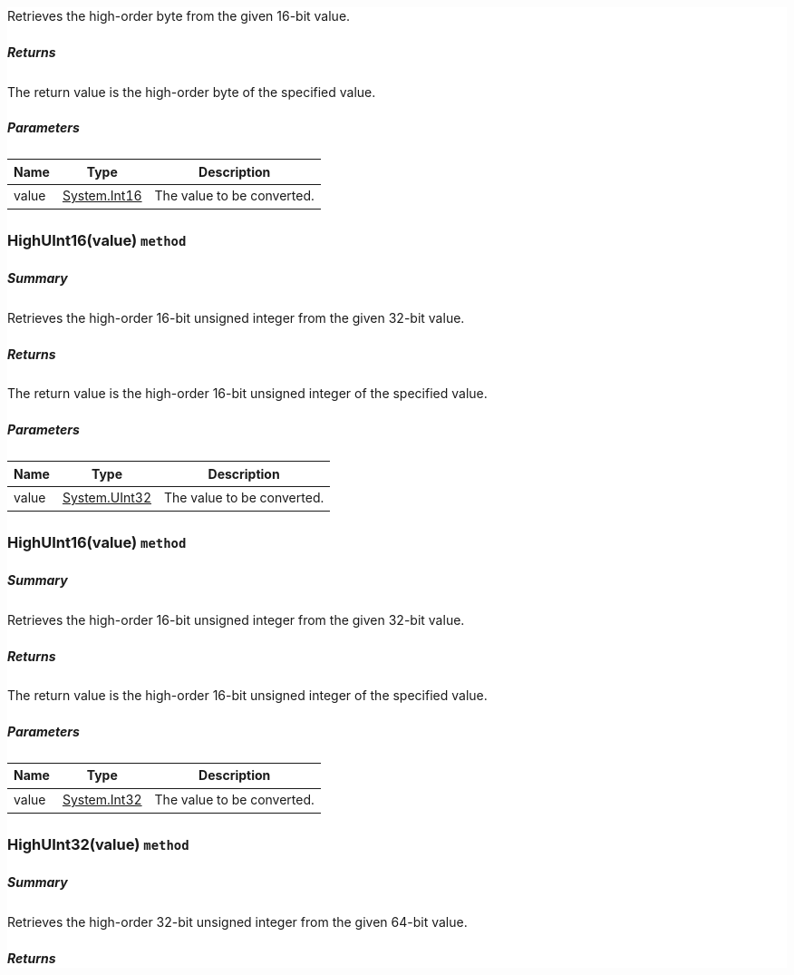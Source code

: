 Retrieves the high-order byte from the given 16-bit value.

##### Returns

The return value is the high-order byte of the specified value.

##### Parameters

| Name | Type | Description |
| ---- | ---- | ----------- |
| value | [System.Int16](http://msdn.microsoft.com/query/dev14.query?appId=Dev14IDEF1&l=EN-US&k=k:System.Int16 'System.Int16') | The value to be converted. |

<a name='M-Aigamo-Extensions-Primitives-BitExtensions-HighUInt16-System-UInt32-'></a>
### HighUInt16(value) `method`

##### Summary

Retrieves the high-order 16-bit unsigned integer from the given 32-bit value.

##### Returns

The return value is the high-order 16-bit unsigned integer of the specified value.

##### Parameters

| Name | Type | Description |
| ---- | ---- | ----------- |
| value | [System.UInt32](http://msdn.microsoft.com/query/dev14.query?appId=Dev14IDEF1&l=EN-US&k=k:System.UInt32 'System.UInt32') | The value to be converted. |

<a name='M-Aigamo-Extensions-Primitives-BitExtensions-HighUInt16-System-Int32-'></a>
### HighUInt16(value) `method`

##### Summary

Retrieves the high-order 16-bit unsigned integer from the given 32-bit value.

##### Returns

The return value is the high-order 16-bit unsigned integer of the specified value.

##### Parameters

| Name | Type | Description |
| ---- | ---- | ----------- |
| value | [System.Int32](http://msdn.microsoft.com/query/dev14.query?appId=Dev14IDEF1&l=EN-US&k=k:System.Int32 'System.Int32') | The value to be converted. |

<a name='M-Aigamo-Extensions-Primitives-BitExtensions-HighUInt32-System-UInt64-'></a>
### HighUInt32(value) `method`

##### Summary

Retrieves the high-order 32-bit unsigned integer from the given 64-bit value.

##### Returns
